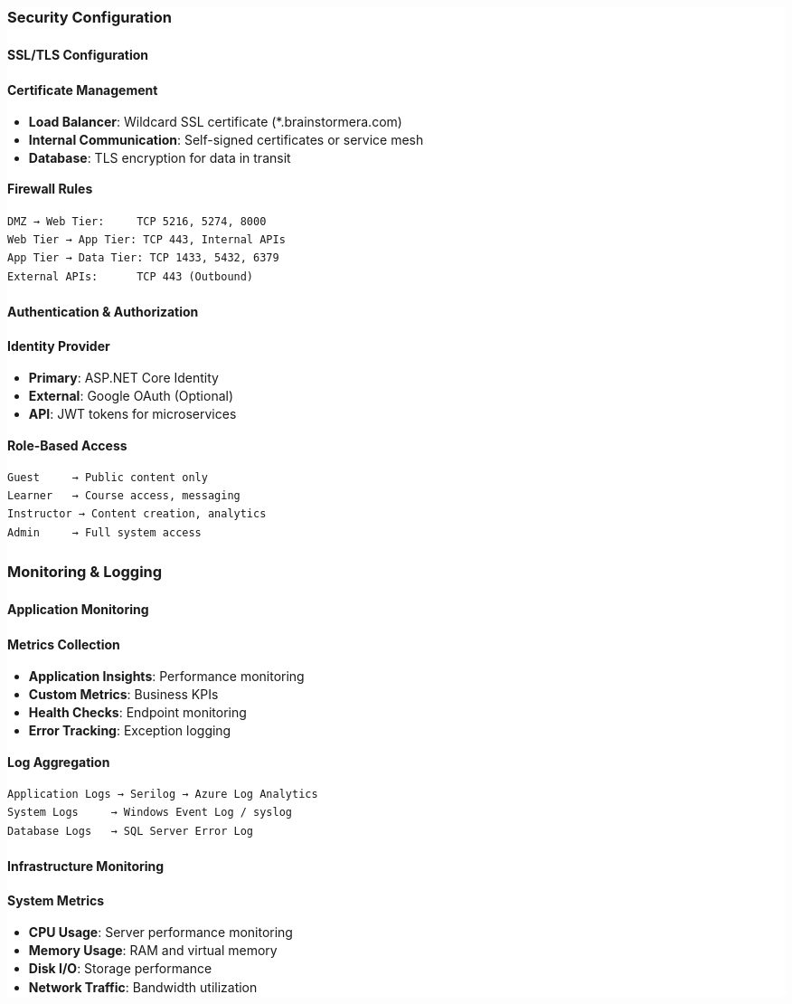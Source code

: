 ### Security Configuration

#### SSL/TLS Configuration

**Certificate Management**
- **Load Balancer**: Wildcard SSL certificate (*.brainstormera.com)
- **Internal Communication**: Self-signed certificates or service mesh
- **Database**: TLS encryption for data in transit

**Firewall Rules**
```
DMZ → Web Tier:     TCP 5216, 5274, 8000
Web Tier → App Tier: TCP 443, Internal APIs  
App Tier → Data Tier: TCP 1433, 5432, 6379
External APIs:      TCP 443 (Outbound)
```

#### Authentication & Authorization

**Identity Provider**
- **Primary**: ASP.NET Core Identity
- **External**: Google OAuth (Optional)
- **API**: JWT tokens for microservices

**Role-Based Access**
```
Guest     → Public content only
Learner   → Course access, messaging
Instructor → Content creation, analytics  
Admin     → Full system access
```

### Monitoring & Logging

#### Application Monitoring

**Metrics Collection**
- **Application Insights**: Performance monitoring
- **Custom Metrics**: Business KPIs
- **Health Checks**: Endpoint monitoring
- **Error Tracking**: Exception logging

**Log Aggregation**
```
Application Logs → Serilog → Azure Log Analytics
System Logs     → Windows Event Log / syslog
Database Logs   → SQL Server Error Log
```

#### Infrastructure Monitoring

**System Metrics**
- **CPU Usage**: Server performance monitoring
- **Memory Usage**: RAM and virtual memory
- **Disk I/O**: Storage performance
- **Network Traffic**: Bandwidth utilization

